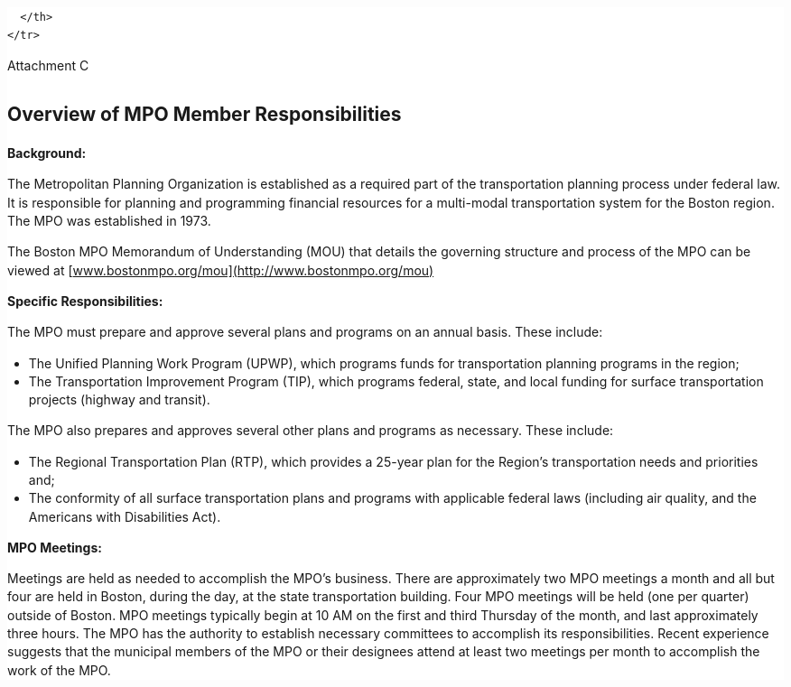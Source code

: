       </th>
    </tr>
  </thead>
  <tbody></tbody>
</table>

Attachment C

## Overview of MPO Member Responsibilities

**Background:**

The Metropolitan Planning Organization is established as a required part of the transportation planning process under federal law. It is responsible for planning and programming financial resources for a multi-modal transportation system for the Boston region. The MPO was established in 1973.

The Boston MPO Memorandum of Understanding \(MOU\) that details the governing structure and process of the MPO can be viewed at [www.bostonmpo.org/mou](http://www.bostonmpo.org/mou)

**Specific Responsibilities:**

The MPO must prepare and approve several plans and programs on an annual basis. These include:

* The Unified Planning Work Program \(UPWP\), which programs funds for transportation planning programs in the region;
* The Transportation Improvement Program \(TIP\), which programs federal, state, and local funding for surface transportation projects \(highway and transit\).

The MPO also prepares and approves several other plans and programs as necessary. These include:

* The Regional Transportation Plan \(RTP\), which provides a 25-year plan for the Region’s transportation needs and priorities and;
* The conformity of all surface transportation plans and programs with applicable federal laws \(including air quality, and the Americans with Disabilities Act\).

**MPO Meetings:**

Meetings are held as needed to accomplish the MPO’s business. There are approximately two MPO meetings a month and all but four are held in Boston, during the day, at the state transportation building. Four MPO meetings will be held \(one per quarter\) outside of Boston. MPO meetings typically begin at 10 AM on the first and third Thursday of the month, and last approximately three hours. The MPO has the authority to establish necessary committees to accomplish its responsibilities. Recent experience suggests that the municipal members of the MPO or their designees attend at least two meetings per month to accomplish the work of the MPO.

